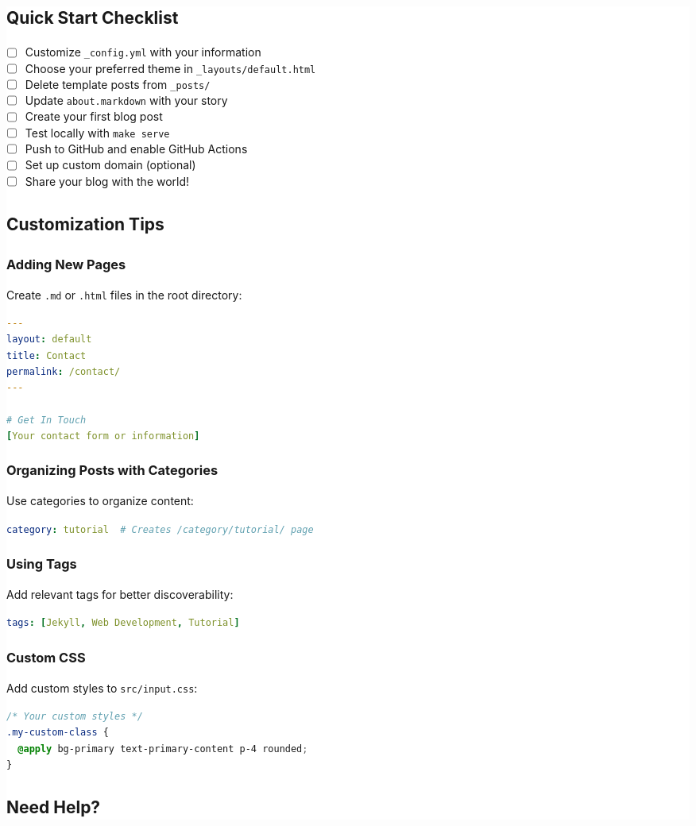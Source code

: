 ## Quick Start Checklist

- [ ] Customize `_config.yml` with your information
- [ ] Choose your preferred theme in `_layouts/default.html`
- [ ] Delete template posts from `_posts/`
- [ ] Update `about.markdown` with your story
- [ ] Create your first blog post
- [ ] Test locally with `make serve`
- [ ] Push to GitHub and enable GitHub Actions
- [ ] Set up custom domain (optional)
- [ ] Share your blog with the world!

## Customization Tips

### Adding New Pages
Create `.md` or `.html` files in the root directory:

```yaml
---
layout: default
title: Contact
permalink: /contact/
---

# Get In Touch
[Your contact form or information]
```

### Organizing Posts with Categories
Use categories to organize content:
```yaml
category: tutorial  # Creates /category/tutorial/ page
```

### Using Tags
Add relevant tags for better discoverability:
```yaml
tags: [Jekyll, Web Development, Tutorial]
```

### Custom CSS
Add custom styles to `src/input.css`:
```css
/* Your custom styles */
.my-custom-class {
  @apply bg-primary text-primary-content p-4 rounded;
}
```

## Need Help?
